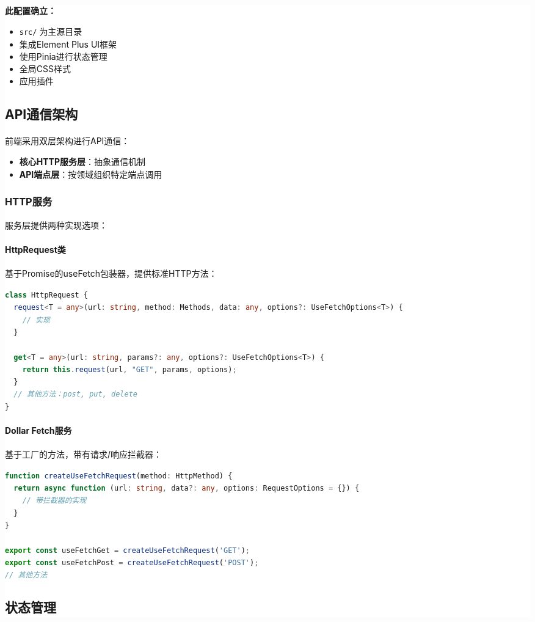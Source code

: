 **此配置确立：**

- `src/` 为主源目录
- 集成Element Plus UI框架
- 使用Pinia进行状态管理
- 全局CSS样式
- 应用插件

## API通信架构

前端采用双层架构进行API通信：

- **核心HTTP服务层**：抽象通信机制
- **API端点层**：按领域组织特定端点调用

### HTTP服务

服务层提供两种实现选项：

#### HttpRequest类

基于Promise的useFetch包装器，提供标准HTTP方法：

```typescript
class HttpRequest {
  request<T = any>(url: string, method: Methods, data: any, options?: UseFetchOptions<T>) {
    // 实现
  }
  
  get<T = any>(url: string, params?: any, options?: UseFetchOptions<T>) {
    return this.request(url, "GET", params, options);
  }
  // 其他方法：post, put, delete
}
```

#### Dollar Fetch服务

基于工厂的方法，带有请求/响应拦截器：

```typescript
function createUseFetchRequest(method: HttpMethod) {
  return async function (url: string, data?: any, options: RequestOptions = {}) {
    // 带拦截器的实现
  }
}
 
export const useFetchGet = createUseFetchRequest('GET');
export const useFetchPost = createUseFetchRequest('POST');
// 其他方法
```

## 状态管理
